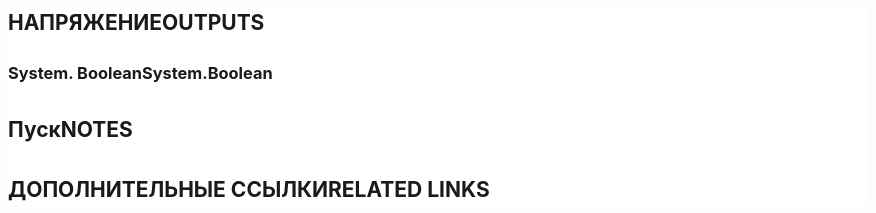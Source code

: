## <span data-ttu-id="fc78f-148">НАПРЯЖЕНИЕ</span><span class="sxs-lookup"><span data-stu-id="fc78f-148">OUTPUTS</span></span>

### <span data-ttu-id="fc78f-149">System. Boolean</span><span class="sxs-lookup"><span data-stu-id="fc78f-149">System.Boolean</span></span>

## <span data-ttu-id="fc78f-150">Пуск</span><span class="sxs-lookup"><span data-stu-id="fc78f-150">NOTES</span></span>

## <span data-ttu-id="fc78f-151">ДОПОЛНИТЕЛЬНЫЕ ССЫЛКИ</span><span class="sxs-lookup"><span data-stu-id="fc78f-151">RELATED LINKS</span></span>
